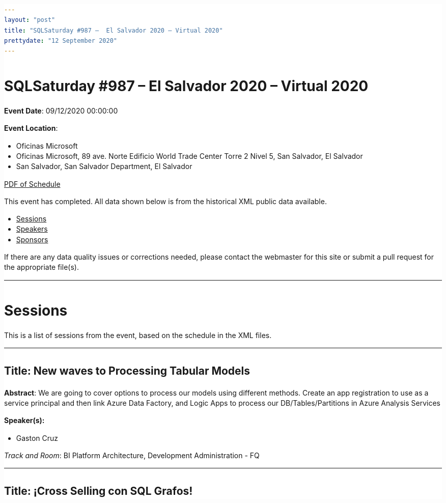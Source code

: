 ```yaml
---
layout: "post" 
title: "SQLSaturday #987 –  El Salvador 2020 – Virtual 2020" 
prettydate: "12 September 2020" 
---
```

# SQLSaturday #987 –  El Salvador 2020 – Virtual 2020
 
**Event Date**: 09/12/2020 00:00:00
 
**Event Location**:
- Oficinas Microsoft
- Oficinas Microsoft, 89 ave. Norte Edificio World Trade Center Torre 2 Nivel 5, San Salvador, El Salvador  
- San Salvador, San Salvador Department, El Salvador
 
<a href="/assets/pdf/0987.pdf">PDF of Schedule</a>
 
This event has completed. All data shown below is from the historical XML public data available.
<ul>
   <li><a href="#sessions">Sessions</a></li>
   <li><a href="#speakers">Speakers</a></li>
   <li><a href="#sponsors">Sponsors</a></li>
</ul>
 
 
If there are any data quality issues or corrections needed, please contact the webmaster for this site or submit a pull request for the appropriate file(s). 
 
----------------------------------------------------------------------------------- 
 
# <a name="sessions"></a>Sessions
This is a list of sessions from the event, based on the schedule in the XML files.
 
----------------------------------------------------------------------------------- 
 
## Title: New waves to Processing Tabular Models
 
**Abstract**:
We are going to cover options to process our models using different methods. Create an app registration to use as a service principal and then link Azure Data Factory, and Logic Apps to process our DB/Tables/Partitions in Azure Analysis Services
 
**Speaker(s):**
- Gaston Cruz
 
*Track and Room*: BI Platform Architecture, Development  Administration - FQ
 
----------------------------------------------------------------------------------- 
 
 
## Title: ¡Cross Selling con SQL Grafos!
 